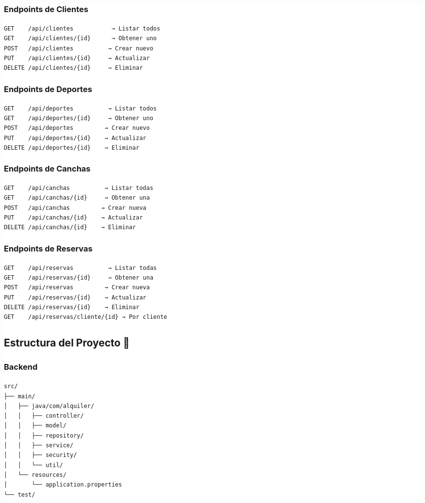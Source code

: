### Endpoints de Clientes
```
GET    /api/clientes           → Listar todos
GET    /api/clientes/{id}      → Obtener uno
POST   /api/clientes          → Crear nuevo
PUT    /api/clientes/{id}     → Actualizar
DELETE /api/clientes/{id}     → Eliminar
```

### Endpoints de Deportes
```
GET    /api/deportes          → Listar todos
GET    /api/deportes/{id}     → Obtener uno
POST   /api/deportes         → Crear nuevo
PUT    /api/deportes/{id}    → Actualizar
DELETE /api/deportes/{id}    → Eliminar
```

### Endpoints de Canchas
```
GET    /api/canchas          → Listar todas
GET    /api/canchas/{id}     → Obtener una
POST   /api/canchas         → Crear nueva
PUT    /api/canchas/{id}    → Actualizar
DELETE /api/canchas/{id}    → Eliminar
```

### Endpoints de Reservas
```
GET    /api/reservas          → Listar todas
GET    /api/reservas/{id}     → Obtener una
POST   /api/reservas         → Crear nueva
PUT    /api/reservas/{id}    → Actualizar
DELETE /api/reservas/{id}    → Eliminar
GET    /api/reservas/cliente/{id} → Por cliente
```

## Estructura del Proyecto 📁

### Backend
```
src/
├── main/
│   ├── java/com/alquiler/
│   │   ├── controller/
│   │   ├── model/
│   │   ├── repository/
│   │   ├── service/
│   │   ├── security/
│   │   └── util/
│   └── resources/
│       └── application.properties
└── test/
```
